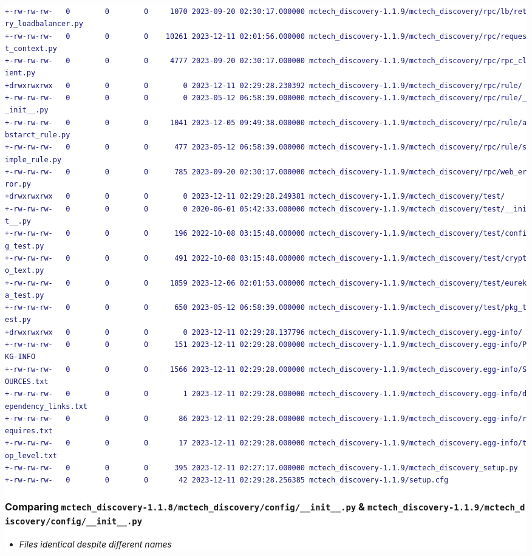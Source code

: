 ```diff
+-rw-rw-rw-   0        0        0     1070 2023-09-20 02:30:17.000000 mctech_discovery-1.1.9/mctech_discovery/rpc/lb/retry_loadbalancer.py
+-rw-rw-rw-   0        0        0    10261 2023-12-11 02:01:56.000000 mctech_discovery-1.1.9/mctech_discovery/rpc/request_context.py
+-rw-rw-rw-   0        0        0     4777 2023-09-20 02:30:17.000000 mctech_discovery-1.1.9/mctech_discovery/rpc/rpc_client.py
+drwxrwxrwx   0        0        0        0 2023-12-11 02:29:28.230392 mctech_discovery-1.1.9/mctech_discovery/rpc/rule/
+-rw-rw-rw-   0        0        0        0 2023-05-12 06:58:39.000000 mctech_discovery-1.1.9/mctech_discovery/rpc/rule/__init__.py
+-rw-rw-rw-   0        0        0     1041 2023-12-05 09:49:38.000000 mctech_discovery-1.1.9/mctech_discovery/rpc/rule/abstarct_rule.py
+-rw-rw-rw-   0        0        0      477 2023-05-12 06:58:39.000000 mctech_discovery-1.1.9/mctech_discovery/rpc/rule/simple_rule.py
+-rw-rw-rw-   0        0        0      785 2023-09-20 02:30:17.000000 mctech_discovery-1.1.9/mctech_discovery/rpc/web_error.py
+drwxrwxrwx   0        0        0        0 2023-12-11 02:29:28.249381 mctech_discovery-1.1.9/mctech_discovery/test/
+-rw-rw-rw-   0        0        0        0 2020-06-01 05:42:33.000000 mctech_discovery-1.1.9/mctech_discovery/test/__init__.py
+-rw-rw-rw-   0        0        0      196 2022-10-08 03:15:48.000000 mctech_discovery-1.1.9/mctech_discovery/test/config_test.py
+-rw-rw-rw-   0        0        0      491 2022-10-08 03:15:48.000000 mctech_discovery-1.1.9/mctech_discovery/test/crypto_text.py
+-rw-rw-rw-   0        0        0     1859 2023-12-06 02:01:53.000000 mctech_discovery-1.1.9/mctech_discovery/test/eureka_test.py
+-rw-rw-rw-   0        0        0      650 2023-05-12 06:58:39.000000 mctech_discovery-1.1.9/mctech_discovery/test/pkg_test.py
+drwxrwxrwx   0        0        0        0 2023-12-11 02:29:28.137796 mctech_discovery-1.1.9/mctech_discovery.egg-info/
+-rw-rw-rw-   0        0        0      151 2023-12-11 02:29:28.000000 mctech_discovery-1.1.9/mctech_discovery.egg-info/PKG-INFO
+-rw-rw-rw-   0        0        0     1566 2023-12-11 02:29:28.000000 mctech_discovery-1.1.9/mctech_discovery.egg-info/SOURCES.txt
+-rw-rw-rw-   0        0        0        1 2023-12-11 02:29:28.000000 mctech_discovery-1.1.9/mctech_discovery.egg-info/dependency_links.txt
+-rw-rw-rw-   0        0        0       86 2023-12-11 02:29:28.000000 mctech_discovery-1.1.9/mctech_discovery.egg-info/requires.txt
+-rw-rw-rw-   0        0        0       17 2023-12-11 02:29:28.000000 mctech_discovery-1.1.9/mctech_discovery.egg-info/top_level.txt
+-rw-rw-rw-   0        0        0      395 2023-12-11 02:27:17.000000 mctech_discovery-1.1.9/mctech_discovery_setup.py
+-rw-rw-rw-   0        0        0       42 2023-12-11 02:29:28.256385 mctech_discovery-1.1.9/setup.cfg
```

### Comparing `mctech_discovery-1.1.8/mctech_discovery/config/__init__.py` & `mctech_discovery-1.1.9/mctech_discovery/config/__init__.py`

 * *Files identical despite different names*
